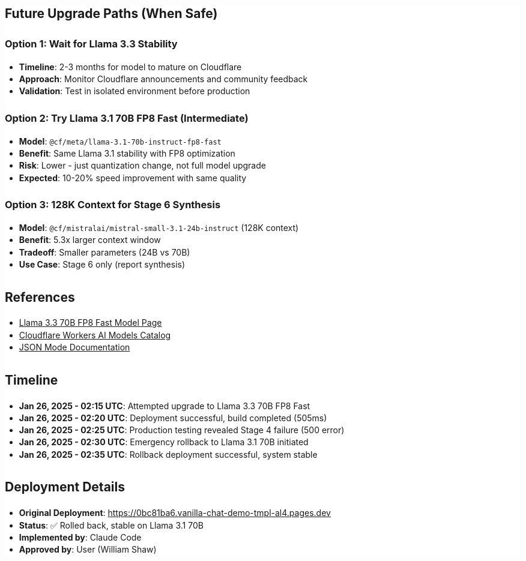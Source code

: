 ## Future Upgrade Paths (When Safe)

### Option 1: Wait for Llama 3.3 Stability
- **Timeline**: 2-3 months for model to mature on Cloudflare
- **Approach**: Monitor Cloudflare announcements and community feedback
- **Validation**: Test in isolated environment before production

### Option 2: Try Llama 3.1 70B FP8 Fast (Intermediate)
- **Model**: `@cf/meta/llama-3.1-70b-instruct-fp8-fast`
- **Benefit**: Same Llama 3.1 stability with FP8 optimization
- **Risk**: Lower - just quantization change, not full model upgrade
- **Expected**: 10-20% speed improvement with same quality

### Option 3: 128K Context for Stage 6 Synthesis
- **Model**: `@cf/mistralai/mistral-small-3.1-24b-instruct` (128K context)
- **Benefit**: 5.3x larger context window
- **Tradeoff**: Smaller parameters (24B vs 70B)
- **Use Case**: Stage 6 only (report synthesis)

## References

- [Llama 3.3 70B FP8 Fast Model Page](https://developers.cloudflare.com/workers-ai/models/llama-3.3-70b-instruct-fp8-fast/)
- [Cloudflare Workers AI Models Catalog](https://developers.cloudflare.com/workers-ai/models/)
- [JSON Mode Documentation](https://developers.cloudflare.com/workers-ai/configuration/json-mode/)

## Timeline

- **Jan 26, 2025 - 02:15 UTC**: Attempted upgrade to Llama 3.3 70B FP8 Fast
- **Jan 26, 2025 - 02:20 UTC**: Deployment successful, build completed (505ms)
- **Jan 26, 2025 - 02:25 UTC**: Production testing revealed Stage 4 failure (500 error)
- **Jan 26, 2025 - 02:30 UTC**: Emergency rollback to Llama 3.1 70B initiated
- **Jan 26, 2025 - 02:35 UTC**: Rollback deployment successful, system stable

## Deployment Details

- **Original Deployment**: https://0bc81ba6.vanilla-chat-demo-tmpl-al4.pages.dev
- **Status**: ✅ Rolled back, stable on Llama 3.1 70B
- **Implemented by**: Claude Code
- **Approved by**: User (William Shaw)
